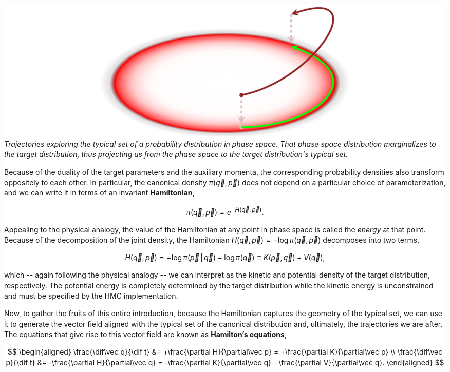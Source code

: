 ![Projection from phase space to target space](projection.svg)
_Trajectories exploring the typical set of a probability distribution in phase space. That phase space distribution marginalizes to the target distribution, thus projecting us from the phase space to the target distribution's typical set._

Because of the duality of the target parameters and the auxiliary momenta, the corresponding probability densities also transform oppositely to each other. In particular, the canonical density $\pi(\vec q,\vec p)$ does not depend on a particular choice of parameterization, and we can write it in terms of an invariant **Hamiltonian**,

$$
\pi(\vec q,\vec p) = e^{-H(\vec q,\vec p)}.
$$

Appealing to the physical analogy, the value of the Hamiltonian at any point in phase space is called the _energy_ at that point. Because of the decomposition of the joint density, the Hamiltonian $H(\vec q,\vec p) = -\log\pi(\vec q,\vec p)$ decomposes into two terms,

$$
H(\vec q,\vec p) = -\log\pi(\vec p\,|\,\vec q) - \log\pi(\vec q) \equiv K(\vec p,\vec q) + V(\vec q),
$$

which -- again following the physical analogy -- we can interpret as the kinetic and potential density of the target distribution, respectively. The potential energy is completely determined by the target distribution while the kinetic energy is unconstrained and must be specified by the HMC implementation.

Now, to gather the fruits of this entire introduction, because the Hamiltonian captures the geometry of the typical set, we can use it to generate the vector field aligned with the typical set of the canonical distribution and, ultimately, the trajectories we are after. The equations that give rise to this vector field are known as **Hamilton’s equations**,

$$
\begin{aligned}
\frac{\dif\vec q}{\dif t}
&= +\frac{\partial H}{\partial\vec p}
= +\frac{\partial K}{\partial\vec p}
\\
\frac{\dif\vec p}{\dif t}
&= -\frac{\partial H}{\partial\vec q}
= -\frac{\partial K}{\partial\vec q} - \frac{\partial V}{\partial\vec q}.
\end{aligned}
$$
